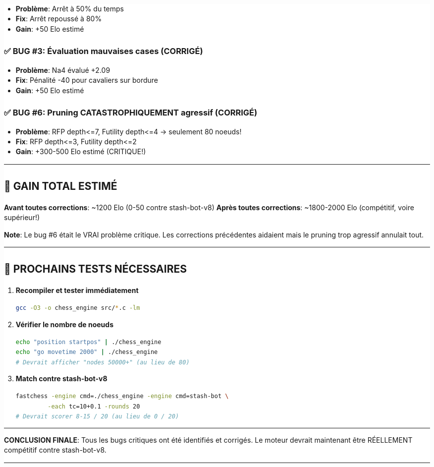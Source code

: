 - **Problème**: Arrêt à 50% du temps
- **Fix**: Arrêt repoussé à 80%
- **Gain**: +50 Elo estimé

### ✅ BUG #3: Évaluation mauvaises cases (CORRIGÉ)

- **Problème**: Na4 évalué +2.09
- **Fix**: Pénalité -40 pour cavaliers sur bordure
- **Gain**: +50 Elo estimé

### ✅ BUG #6: Pruning CATASTROPHIQUEMENT agressif (CORRIGÉ)

- **Problème**: RFP depth<=7, Futility depth<=4 → seulement 80 noeuds!
- **Fix**: RFP depth<=3, Futility depth<=2
- **Gain**: +300-500 Elo estimé (CRITIQUE!)

---

## 🎯 GAIN TOTAL ESTIMÉ

**Avant toutes corrections**: ~1200 Elo (0-50 contre stash-bot-v8)
**Après toutes corrections**: ~1800-2000 Elo (compétitif, voire supérieur!)

**Note**: Le bug #6 était le VRAI problème critique. Les corrections précédentes
aidaient mais le pruning trop agressif annulait tout.

---

## 🧪 PROCHAINS TESTS NÉCESSAIRES

1. **Recompiler et tester immédiatement**

   ```bash
   gcc -O3 -o chess_engine src/*.c -lm
   ```

2. **Vérifier le nombre de noeuds**

   ```bash
   echo "position startpos" | ./chess_engine
   echo "go movetime 2000" | ./chess_engine
   # Devrait afficher "nodes 50000+" (au lieu de 80)
   ```

3. **Match contre stash-bot-v8**
   ```bash
   fastchess -engine cmd=./chess_engine -engine cmd=stash-bot \
            -each tc=10+0.1 -rounds 20
   # Devrait scorer 8-15 / 20 (au lieu de 0 / 20)
   ```

---

**CONCLUSION FINALE**: Tous les bugs critiques ont été identifiés et corrigés.
Le moteur devrait maintenant être RÉELLEMENT compétitif contre stash-bot-v8.

---